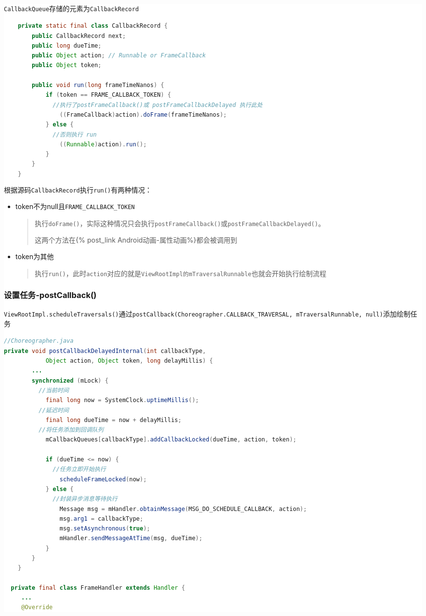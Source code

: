 `CallbackQueue`存储的元素为`CallbackRecord`

```java
    private static final class CallbackRecord {
        public CallbackRecord next;
        public long dueTime;
        public Object action; // Runnable or FrameCallback
        public Object token;

        public void run(long frameTimeNanos) {
            if (token == FRAME_CALLBACK_TOKEN) {
              //执行了postFrameCallback()或 postFrameCallbackDelayed 执行此处
                ((FrameCallback)action).doFrame(frameTimeNanos);
            } else {
              //否则执行 run
                ((Runnable)action).run();
            }
        }
    }
```

根据源码`CallbackRecord`执行`run()`有两种情况：

- token不为null且`FRAME_CALLBACK_TOKEN`

  > 执行`doFrame()`，实际这种情况只会执行`postFrameCallback()`或`postFrameCallbackDelayed()`。
  >
  > 这两个方法在{% post_link Android动画-属性动画%}都会被调用到

- token为其他

  > 执行`run()`，此时`action`对应的就是`ViewRootImpl的mTraversalRunnable`也就会开始执行绘制流程

### 设置任务-postCallback()

`ViewRootImpl.scheduleTraversals()`通过`postCallback(Choreographer.CALLBACK_TRAVERSAL, mTraversalRunnable, null)`添加绘制任务

```java
//Choreographer.java 
private void postCallbackDelayedInternal(int callbackType,
            Object action, Object token, long delayMillis) {
        ...
        synchronized (mLock) {
          //当前时间
            final long now = SystemClock.uptimeMillis();
          //延迟时间
            final long dueTime = now + delayMillis;
          //将任务添加到回调队列
            mCallbackQueues[callbackType].addCallbackLocked(dueTime, action, token);

            if (dueTime <= now) {
              //任务立即开始执行
                scheduleFrameLocked(now);
            } else {
              //封装异步消息等待执行
                Message msg = mHandler.obtainMessage(MSG_DO_SCHEDULE_CALLBACK, action);
                msg.arg1 = callbackType;
                msg.setAsynchronous(true);
                mHandler.sendMessageAtTime(msg, dueTime);
            }
        }
    }

  private final class FrameHandler extends Handler {
     ...
     @Override
```